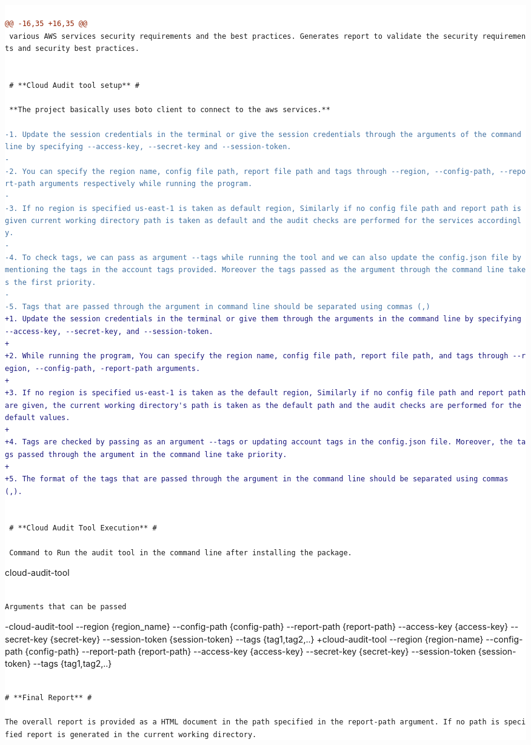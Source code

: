 ```diff
 
@@ -16,35 +16,35 @@
 various AWS services security requirements and the best practices. Generates report to validate the security requirements and security best practices.
 
 
 # **Cloud Audit tool setup** #
 
 **The project basically uses boto client to connect to the aws services.**
 
-1. Update the session credentials in the terminal or give the session credentials through the arguments of the command line by specifying --access-key, --secret-key and --session-token.
-
-2. You can specify the region name, config file path, report file path and tags through --region, --config-path, --report-path arguments respectively while running the program.
-
-3. If no region is specified us-east-1 is taken as default region, Similarly if no config file path and report path is given current working directory path is taken as default and the audit checks are performed for the services accordingly.
-
-4. To check tags, we can pass as argument --tags while running the tool and we can also update the config.json file by mentioning the tags in the account tags provided. Moreover the tags passed as the argument through the command line takes the first priority.
-
-5. Tags that are passed through the argument in command line should be separated using commas (,)
+1. Update the session credentials in the terminal or give them through the arguments in the command line by specifying --access-key, --secret-key, and --session-token.
+ 
+2. While running the program, You can specify the region name, config file path, report file path, and tags through --region, --config-path, -report-path arguments.
+ 
+3. If no region is specified us-east-1 is taken as the default region, Similarly if no config file path and report path are given, the current working directory's path is taken as the default path and the audit checks are performed for the default values.
+ 
+4. Tags are checked by passing as an argument --tags or updating account tags in the config.json file. Moreover, the tags passed through the argument in the command line take priority.
+ 
+5. The format of the tags that are passed through the argument in the command line should be separated using commas (,).
 
 
 # **Cloud Audit Tool Execution** #
 
 Command to Run the audit tool in the command line after installing the package.
 ```
 cloud-audit-tool
 ```
 
 Arguments that can be passed
 ```
-cloud-audit-tool --region {region_name} --config-path {config-path} --report-path {report-path} --access-key {access-key} --secret-key {secret-key} --session-token {session-token} --tags {tag1,tag2,..}
+cloud-audit-tool --region {region-name} --config-path {config-path} --report-path {report-path} --access-key {access-key} --secret-key {secret-key} --session-token {session-token} --tags {tag1,tag2,..}
 ```
 
 # **Final Report** #
 
 The overall report is provided as a HTML document in the path specified in the report-path argument. If no path is specified report is generated in the current working directory.
```